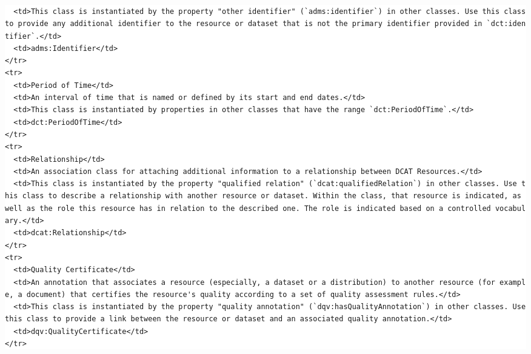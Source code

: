       <td>This class is instantiated by the property "other identifier" (`adms:identifier`) in other classes. Use this class to provide any additional identifier to the resource or dataset that is not the primary identifier provided in `dct:identifier`.</td> 
      <td>adms:Identifier</td> 
    </tr> 
    <tr> 
      <td>Period of Time</td> 
      <td>An interval of time that is named or defined by its start and end dates.</td> 
      <td>This class is instantiated by properties in other classes that have the range `dct:PeriodOfTime`.</td> 
      <td>dct:PeriodOfTime</td> 
    </tr> 
    <tr> 
      <td>Relationship</td> 
      <td>An association class for attaching additional information to a relationship between DCAT Resources.</td> 
      <td>This class is instantiated by the property "qualified relation" (`dcat:qualifiedRelation`) in other classes. Use this class to describe a relationship with another resource or dataset. Within the class, that resource is indicated, as well as the role this resource has in relation to the described one. The role is indicated based on a controlled vocabulary.</td> 
      <td>dcat:Relationship</td> 
    </tr> 
    <tr> 
      <td>Quality Certificate</td> 
      <td>An annotation that associates a resource (especially, a dataset or a distribution) to another resource (for example, a document) that certifies the resource's quality according to a set of quality assessment rules.</td> 
      <td>This class is instantiated by the property "quality annotation" (`dqv:hasQualityAnnotation`) in other classes. Use this class to provide a link between the resource or dataset and an associated quality annotation.</td> 
      <td>dqv:QualityCertificate</td> 
    </tr> 
  </tbody> 
</table>




